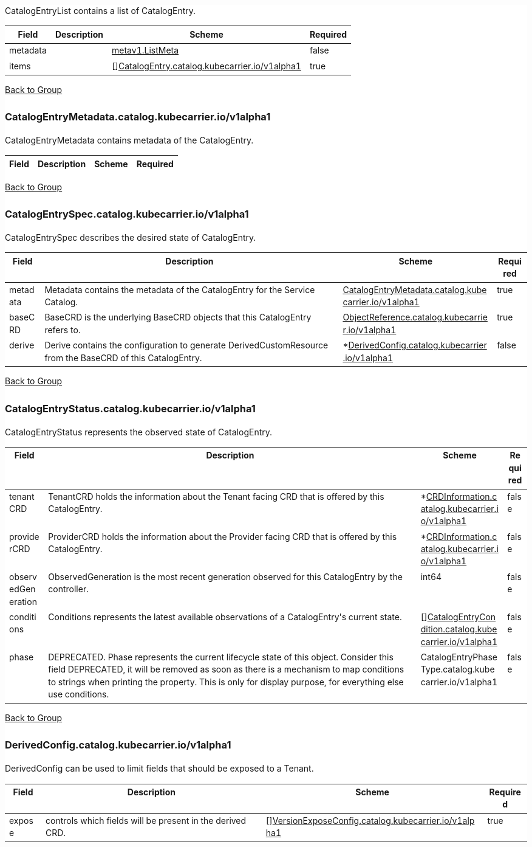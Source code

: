 CatalogEntryList contains a list of CatalogEntry.

| Field | Description | Scheme | Required |
| ----- | ----------- | ------ | -------- |
| metadata |  | [metav1.ListMeta](https://kubernetes.io/docs/reference/generated/kubernetes-api/v1.14/#listmeta-v1-meta) | false |
| items |  | [][CatalogEntry.catalog.kubecarrier.io/v1alpha1](#catalogentrycatalogkubecarrieriov1alpha1) | true |

[Back to Group](#catalog)

### CatalogEntryMetadata.catalog.kubecarrier.io/v1alpha1

CatalogEntryMetadata contains metadata of the CatalogEntry.

| Field | Description | Scheme | Required |
| ----- | ----------- | ------ | -------- |

[Back to Group](#catalog)

### CatalogEntrySpec.catalog.kubecarrier.io/v1alpha1

CatalogEntrySpec describes the desired state of CatalogEntry.

| Field | Description | Scheme | Required |
| ----- | ----------- | ------ | -------- |
| metadata | Metadata contains the metadata of the CatalogEntry for the Service Catalog. | [CatalogEntryMetadata.catalog.kubecarrier.io/v1alpha1](#catalogentrymetadatacatalogkubecarrieriov1alpha1) | true |
| baseCRD | BaseCRD is the underlying BaseCRD objects that this CatalogEntry refers to. | [ObjectReference.catalog.kubecarrier.io/v1alpha1](#objectreferencecatalogkubecarrieriov1alpha1) | true |
| derive | Derive contains the configuration to generate DerivedCustomResource from the BaseCRD of this CatalogEntry. | *[DerivedConfig.catalog.kubecarrier.io/v1alpha1](#derivedconfigcatalogkubecarrieriov1alpha1) | false |

[Back to Group](#catalog)

### CatalogEntryStatus.catalog.kubecarrier.io/v1alpha1

CatalogEntryStatus represents the observed state of CatalogEntry.

| Field | Description | Scheme | Required |
| ----- | ----------- | ------ | -------- |
| tenantCRD | TenantCRD holds the information about the Tenant facing CRD that is offered by this CatalogEntry. | *[CRDInformation.catalog.kubecarrier.io/v1alpha1](#crdinformationcatalogkubecarrieriov1alpha1) | false |
| providerCRD | ProviderCRD holds the information about the Provider facing CRD that is offered by this CatalogEntry. | *[CRDInformation.catalog.kubecarrier.io/v1alpha1](#crdinformationcatalogkubecarrieriov1alpha1) | false |
| observedGeneration | ObservedGeneration is the most recent generation observed for this CatalogEntry by the controller. | int64 | false |
| conditions | Conditions represents the latest available observations of a CatalogEntry's current state. | [][CatalogEntryCondition.catalog.kubecarrier.io/v1alpha1](#catalogentryconditioncatalogkubecarrieriov1alpha1) | false |
| phase | DEPRECATED. Phase represents the current lifecycle state of this object. Consider this field DEPRECATED, it will be removed as soon as there is a mechanism to map conditions to strings when printing the property. This is only for display purpose, for everything else use conditions. | CatalogEntryPhaseType.catalog.kubecarrier.io/v1alpha1 | false |

[Back to Group](#catalog)

### DerivedConfig.catalog.kubecarrier.io/v1alpha1

DerivedConfig can be used to limit fields that should be exposed to a Tenant.

| Field | Description | Scheme | Required |
| ----- | ----------- | ------ | -------- |
| expose | controls which fields will be present in the derived CRD. | [][VersionExposeConfig.catalog.kubecarrier.io/v1alpha1](#versionexposeconfigcatalogkubecarrieriov1alpha1) | true |
